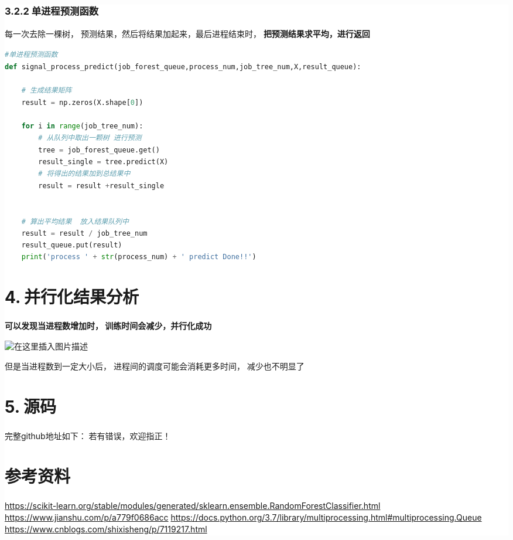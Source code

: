 ### 3.2.2 单进程预测函数

每一次去除一棵树， 预测结果，然后将结果加起来，最后进程结束时， **把预测结果求平均，进行返回**



```python
#单进程预测函数
def signal_process_predict(job_forest_queue,process_num,job_tree_num,X,result_queue):

    # 生成结果矩阵
    result = np.zeros(X.shape[0])

    for i in range(job_tree_num):
        # 从队列中取出一颗树 进行预测
        tree = job_forest_queue.get()
        result_single = tree.predict(X)
        # 将得出的结果加到总结果中
        result = result +result_single


    # 算出平均结果  放入结果队列中
    result = result / job_tree_num
    result_queue.put(result)
    print('process ' + str(process_num) + ' predict Done!!')
```



# 4. 并行化结果分析

**可以发现当进程数增加时， 训练时间会减少，并行化成功**


![在这里插入图片描述](https://img-blog.csdnimg.cn/2019070323581893.png?x-oss-process=image/watermark,type_ZmFuZ3poZW5naGVpdGk,shadow_10,text_aHR0cHM6Ly9ibG9nLmNzZG4ubmV0L3FxODc0NDU1OTUz,size_16,color_FFFFFF,t_70)


但是当进程数到一定大小后， 进程间的调度可能会消耗更多时间， 减少也不明显了

# 5. 源码

完整github地址如下： 若有错误，欢迎指正！








# 参考资料

https://scikit-learn.org/stable/modules/generated/sklearn.ensemble.RandomForestClassifier.html
https://www.jianshu.com/p/a779f0686acc
https://docs.python.org/3.7/library/multiprocessing.html#multiprocessing.Queue
https://www.cnblogs.com/shixisheng/p/7119217.html